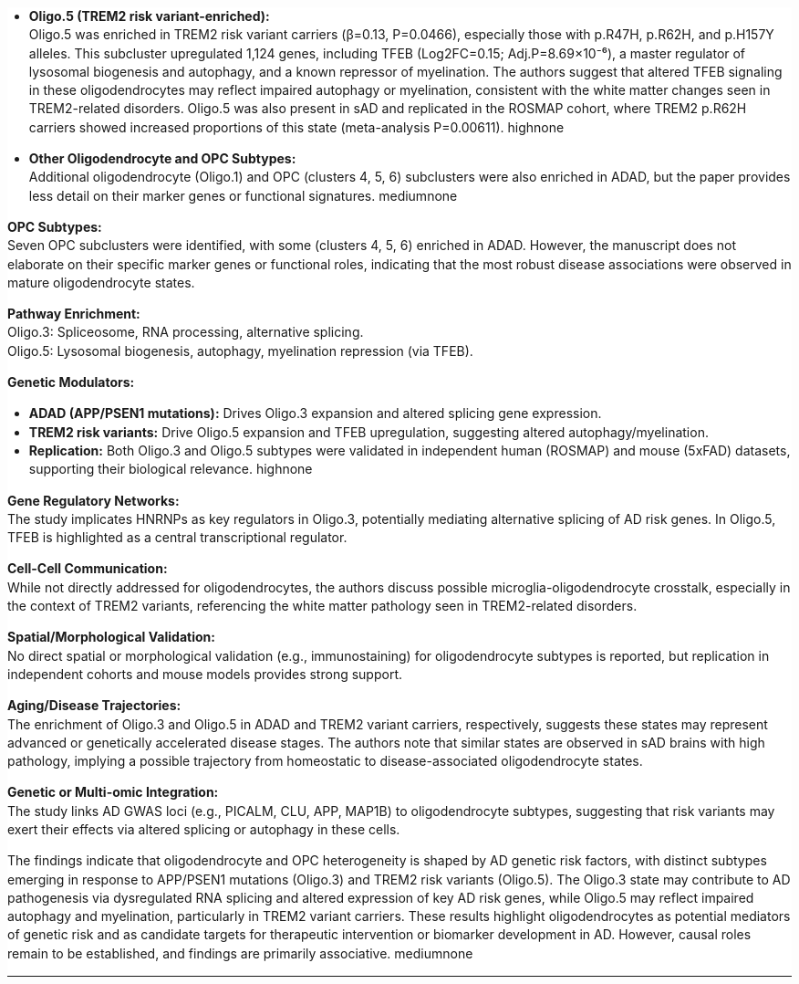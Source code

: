 - **Oligo.5 (TREM2 risk variant-enriched):**  
  Oligo.5 was enriched in TREM2 risk variant carriers (β=0.13, P=0.0466), especially those with p.R47H, p.R62H, and p.H157Y alleles. This subcluster upregulated 1,124 genes, including TFEB (Log2FC=0.15; Adj.P=8.69×10⁻⁶), a master regulator of lysosomal biogenesis and autophagy, and a known repressor of myelination. The authors suggest that altered TFEB signaling in these oligodendrocytes may reflect impaired autophagy or myelination, consistent with the white matter changes seen in TREM2-related disorders. Oligo.5 was also present in sAD and replicated in the ROSMAP cohort, where TREM2 p.R62H carriers showed increased proportions of this state (meta-analysis P=0.00611). <keyFinding priority='1'><confidenceLevel>high</confidenceLevel><contradictionFlag>none</contradictionFlag>

- **Other Oligodendrocyte and OPC Subtypes:**  
  Additional oligodendrocyte (Oligo.1) and OPC (clusters 4, 5, 6) subclusters were also enriched in ADAD, but the paper provides less detail on their marker genes or functional signatures. <keyFinding priority='2'><confidenceLevel>medium</confidenceLevel><contradictionFlag>none</contradictionFlag>

**OPC Subtypes:**  
Seven OPC subclusters were identified, with some (clusters 4, 5, 6) enriched in ADAD. However, the manuscript does not elaborate on their specific marker genes or functional roles, indicating that the most robust disease associations were observed in mature oligodendrocyte states.

**Pathway Enrichment:**  
Oligo.3: Spliceosome, RNA processing, alternative splicing.  
Oligo.5: Lysosomal biogenesis, autophagy, myelination repression (via TFEB).

**Genetic Modulators:**  
- **ADAD (APP/PSEN1 mutations):** Drives Oligo.3 expansion and altered splicing gene expression.
- **TREM2 risk variants:** Drive Oligo.5 expansion and TFEB upregulation, suggesting altered autophagy/myelination.
- **Replication:** Both Oligo.3 and Oligo.5 subtypes were validated in independent human (ROSMAP) and mouse (5xFAD) datasets, supporting their biological relevance. <keyFinding priority='1'><confidenceLevel>high</confidenceLevel><contradictionFlag>none</contradictionFlag>

**Gene Regulatory Networks:**  
The study implicates HNRNPs as key regulators in Oligo.3, potentially mediating alternative splicing of AD risk genes. In Oligo.5, TFEB is highlighted as a central transcriptional regulator.

**Cell-Cell Communication:**  
While not directly addressed for oligodendrocytes, the authors discuss possible microglia-oligodendrocyte crosstalk, especially in the context of TREM2 variants, referencing the white matter pathology seen in TREM2-related disorders.

**Spatial/Morphological Validation:**  
No direct spatial or morphological validation (e.g., immunostaining) for oligodendrocyte subtypes is reported, but replication in independent cohorts and mouse models provides strong support.

**Aging/Disease Trajectories:**  
The enrichment of Oligo.3 and Oligo.5 in ADAD and TREM2 variant carriers, respectively, suggests these states may represent advanced or genetically accelerated disease stages. The authors note that similar states are observed in sAD brains with high pathology, implying a possible trajectory from homeostatic to disease-associated oligodendrocyte states.

**Genetic or Multi-omic Integration:**  
The study links AD GWAS loci (e.g., PICALM, CLU, APP, MAP1B) to oligodendrocyte subtypes, suggesting that risk variants may exert their effects via altered splicing or autophagy in these cells.

<clinical>
The findings indicate that oligodendrocyte and OPC heterogeneity is shaped by AD genetic risk factors, with distinct subtypes emerging in response to APP/PSEN1 mutations (Oligo.3) and TREM2 risk variants (Oligo.5). The Oligo.3 state may contribute to AD pathogenesis via dysregulated RNA splicing and altered expression of key AD risk genes, while Oligo.5 may reflect impaired autophagy and myelination, particularly in TREM2 variant carriers. These results highlight oligodendrocytes as potential mediators of genetic risk and as candidate targets for therapeutic intervention or biomarker development in AD. However, causal roles remain to be established, and findings are primarily associative. <keyFinding priority='1'><confidenceLevel>medium</confidenceLevel><contradictionFlag>none</contradictionFlag>
</clinical>

---